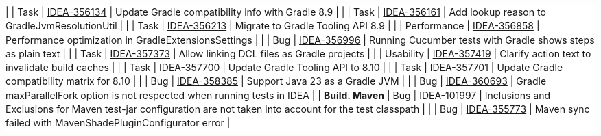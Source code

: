 |                                           | Task                                                         | [IDEA-356134](https://youtrack.jetbrains.com/issue/IDEA-356134)                                                      | Update Gradle compatibility info with Gradle 8.9                                                                                                                                                                                     |
|                                           | Task                                                         | [IDEA-356161](https://youtrack.jetbrains.com/issue/IDEA-356161)                                                      | Add lookup reason to GradleJvmResolutionUtil                                                                                                                                                                                         |
|                                           | Task                                                         | [IDEA-356213](https://youtrack.jetbrains.com/issue/IDEA-356213)                                                      | Migrate to Gradle Tooling API 8.9                                                                                                                                                                                                    |
|                                           | Performance                                                  | [IDEA-356858](https://youtrack.jetbrains.com/issue/IDEA-356858)                                                      | Performance optimization in GradleExtensionsSettings                                                                                                                                                                                 |
|                                           | Bug                                                          | [IDEA-356996](https://youtrack.jetbrains.com/issue/IDEA-356996)                                                      | Running Cucumber tests with Gradle shows steps as plain text                                                                                                                                                                         |
|                                           | Task                                                         | [IDEA-357373](https://youtrack.jetbrains.com/issue/IDEA-357373)                                                      | Allow linking DCL files as Gradle projects                                                                                                                                                                                           |
|                                           | Usability                                                    | [IDEA-357419](https://youtrack.jetbrains.com/issue/IDEA-357419)                                                      | Clarify action text to invalidate build caches                                                                                                                                                                                       |
|                                           | Task                                                         | [IDEA-357700](https://youtrack.jetbrains.com/issue/IDEA-357700)                                                      | Update Gradle Tooling API to 8.10                                                                                                                                                                                                    |
|                                           | Task                                                         | [IDEA-357701](https://youtrack.jetbrains.com/issue/IDEA-357701)                                                      | Update Gradle compatibility matrix for 8.10                                                                                                                                                                                          |
|                                           | Bug                                                          | [IDEA-358385](https://youtrack.jetbrains.com/issue/IDEA-358385)                                                      | Support Java 23 as a Gradle JVM                                                                                                                                                                                                      |
|                                           | Bug                                                          | [IDEA-360693](https://youtrack.jetbrains.com/issue/IDEA-360693)                                                      | Gradle maxParallelFork option is not respected when running tests in IDEA                                                                                                                                                            |
| **Build. Maven**                          | Bug                                                          | [IDEA-101997](https://youtrack.jetbrains.com/issue/IDEA-101997)                                                      | Inclusions and Exclusions for Maven test-jar configuration are not taken into account for the test classpath                                                                                                                         |
|                                           | Bug                                                          | [IDEA-355773](https://youtrack.jetbrains.com/issue/IDEA-355773)                                                      | Maven sync failed with MavenShadePluginConfigurator error                                                                                                                                                                            |